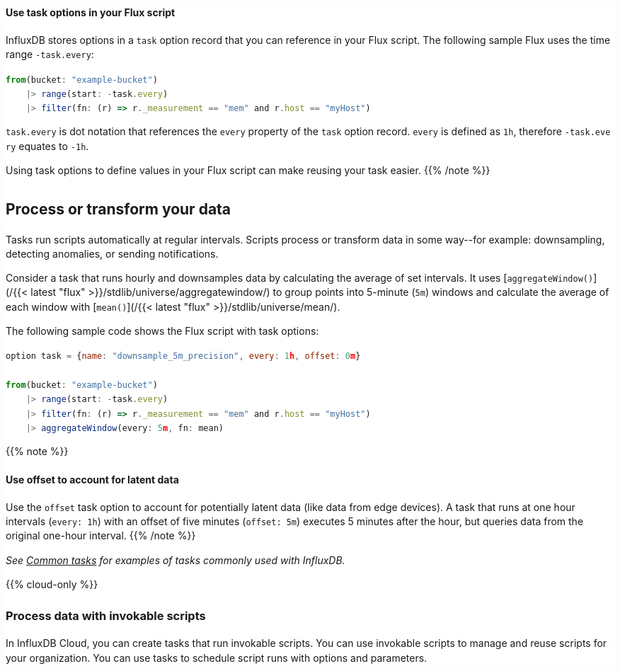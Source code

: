 #### Use task options in your Flux script

InfluxDB stores options in a `task` option record that you can reference in your Flux script.
The following sample Flux uses the time range `-task.every`:

```js
from(bucket: "example-bucket")
    |> range(start: -task.every)
    |> filter(fn: (r) => r._measurement == "mem" and r.host == "myHost")
```

`task.every` is dot notation that references the `every` property of the `task` option record.
`every` is defined as `1h`, therefore `-task.every` equates to `-1h`.

Using task options to define values in your Flux script can make reusing your task easier.
{{% /note %}}

## Process or transform your data

Tasks run scripts automatically at regular intervals.
Scripts process or transform data in some way--for example: downsampling, detecting
anomalies, or sending notifications.

Consider a task that runs hourly and downsamples data by calculating the average of set intervals.
It uses [`aggregateWindow()`](/{{< latest "flux" >}}/stdlib/universe/aggregatewindow/)
to group points into 5-minute (`5m`) windows and calculate the average of each
window with [`mean()`](/{{< latest "flux" >}}/stdlib/universe/mean/).

The following sample code shows the Flux script with task options:

```js
option task = {name: "downsample_5m_precision", every: 1h, offset: 0m}

from(bucket: "example-bucket")
    |> range(start: -task.every)
    |> filter(fn: (r) => r._measurement == "mem" and r.host == "myHost")
    |> aggregateWindow(every: 5m, fn: mean)
```

{{% note %}}
#### Use offset to account for latent data

Use the `offset` task option to account for potentially latent data (like data from edge devices).
A task that runs at one hour intervals (`every: 1h`) with an offset of five minutes (`offset: 5m`)
executes 5 minutes after the hour, but queries data from the original one-hour interval.
{{% /note %}}

_See [Common tasks](/influxdb/v2/process-data/common-tasks) for examples of tasks commonly used with InfluxDB._

{{% cloud-only %}}

### Process data with invokable scripts

In InfluxDB Cloud, you can create tasks that run invokable scripts.
You can use invokable scripts to manage and reuse scripts for your organization.
You can use tasks to schedule script runs with options and parameters.
